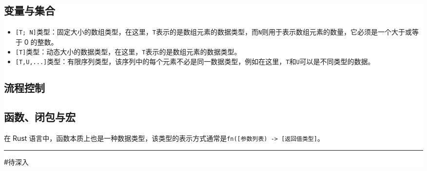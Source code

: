 ## 变量与集合

- `[T; N]`类型：固定大小的数组类型，在这里，`T`表示的是数组元素的数据类型，而`N`则用于表示数组元素的数量，它必须是一个大于或等于 0 的整数。
- `[T]`类型：动态大小的数据类型，在这里，`T`表示的是数组元素的数据类型。
- `[T,U,...]`类型：有限序列类型，该序列中的每个元素不必是同一数据类型，例如在这里，`T`和`U`可以是不同类型的数据。

## 流程控制

## 函数、闭包与宏

在 Rust 语言中，函数本质上也是一种数据类型，该类型的表示方式通常是`fn([参数列表) -> [返回值类型]`。

--------------------------------
#待深入
